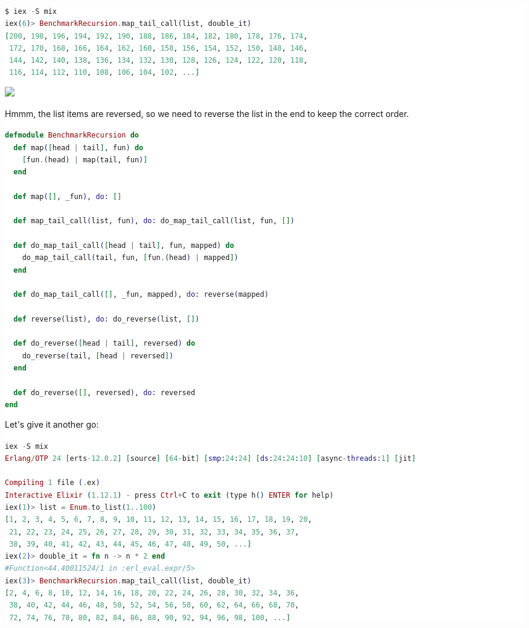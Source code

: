 ```elixir
$ iex -S mix
iex(6)> BenchmarkRecursion.map_tail_call(list, double_it)
[200, 198, 196, 194, 192, 190, 188, 186, 184, 182, 180, 178, 176, 174,
 172, 170, 168, 166, 164, 162, 160, 158, 156, 154, 152, 150, 148, 146,
 144, 142, 140, 138, 136, 134, 132, 130, 128, 126, 124, 122, 120, 118,
 116, 114, 112, 110, 108, 106, 104, 102, ...]
```

![](https://media.giphy.com/media/lqNBMrcSQdXZ4KvQhZ/giphy.gif)

Hmmm, the list items are reversed, so we need to reverse the list in the end to keep the correct order.

```elixir
defmodule BenchmarkRecursion do
  def map([head | tail], fun) do
    [fun.(head) | map(tail, fun)]
  end

  def map([], _fun), do: []

  def map_tail_call(list, fun), do: do_map_tail_call(list, fun, [])

  def do_map_tail_call([head | tail], fun, mapped) do
    do_map_tail_call(tail, fun, [fun.(head) | mapped])
  end

  def do_map_tail_call([], _fun, mapped), do: reverse(mapped)

  def reverse(list), do: do_reverse(list, [])

  def do_reverse([head | tail], reversed) do
    do_reverse(tail, [head | reversed])
  end

  def do_reverse([], reversed), do: reversed
end
```

Let's give it another go:

```elixir
iex -S mix
Erlang/OTP 24 [erts-12.0.2] [source] [64-bit] [smp:24:24] [ds:24:24:10] [async-threads:1] [jit]

Compiling 1 file (.ex)
Interactive Elixir (1.12.1) - press Ctrl+C to exit (type h() ENTER for help)
iex(1)> list = Enum.to_list(1..100)                      
[1, 2, 3, 4, 5, 6, 7, 8, 9, 10, 11, 12, 13, 14, 15, 16, 17, 18, 19, 20,
 21, 22, 23, 24, 25, 26, 27, 28, 29, 30, 31, 32, 33, 34, 35, 36, 37,
 38, 39, 40, 41, 42, 43, 44, 45, 46, 47, 48, 49, 50, ...]
iex(2)> double_it = fn n -> n * 2 end                    
#Function<44.40011524/1 in :erl_eval.expr/5>
iex(3)> BenchmarkRecursion.map_tail_call(list, double_it)
[2, 4, 6, 8, 10, 12, 14, 16, 18, 20, 22, 24, 26, 28, 30, 32, 34, 36,
 38, 40, 42, 44, 46, 48, 50, 52, 54, 56, 58, 60, 62, 64, 66, 68, 70,
 72, 74, 76, 78, 80, 82, 84, 86, 88, 90, 92, 94, 96, 98, 100, ...]
```
